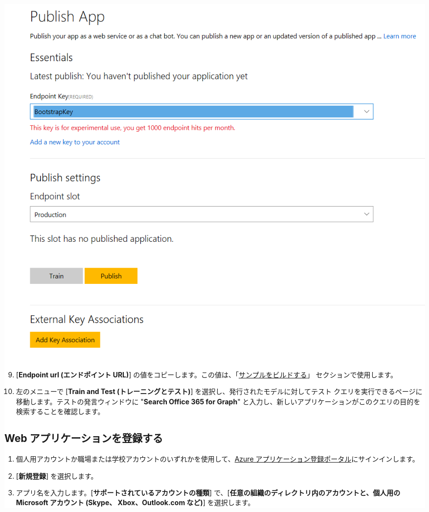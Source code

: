 ![Microsoft Graph Sentiment Bot のスクリーンショット](./readme-images/PublishLUISApp.png)

9. [**Endpoint url (エンドポイント URL)**] の値をコピーします。この値は、「[サンプルをビルドする](#build-the-sample)」 セクションで使用します。

10. 左のメニューで [**Train and Test (トレーニングとテスト)**] を選択し、発行されたモデルに対してテスト クエリを実行できるページに移動します。テストの発言ウィンドウに "**Search Office 365 for Graph**" と入力し、新しいアプリケーションがこのクエリの目的を検索することを確認します。

## Web アプリケーションを登録する

1. 個人用アカウントか職場または学校アカウントのいずれかを使用して、[Azure アプリケーション登録ポータル](https://go.microsoft.com/fwlink/?linkid=2083908)にサインインします。

2. [**新規登録**] を選択します。

3. アプリ名を入力します。[**サポートされているアカウントの種類**] で、[**任意の組織のディレクトリ内のアカウントと、個人用の Microsoft アカウント (Skype、 Xbox、Outlook.com など)**] を選択します。
